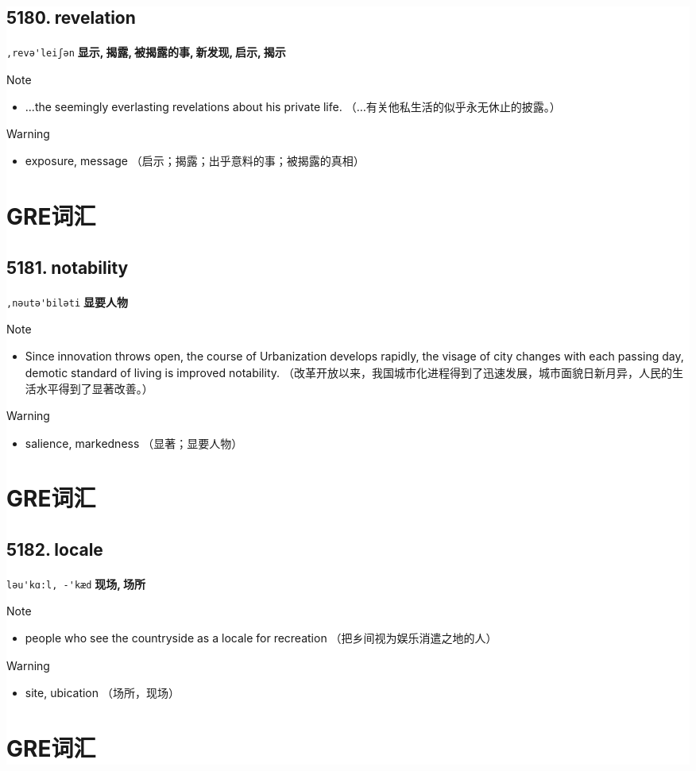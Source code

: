 ## 5180. revelation

`,revə'leiʃən`  **显示, 揭露, 被揭露的事, 新发现, 启示, 揭示**

> [!NOTE]
>
> - ...the seemingly everlasting revelations about his private life. （…有关他私生活的似乎永无休止的披露。）
>

> [!WARNING]
>
> - exposure, message （启示；揭露；出乎意料的事；被揭露的真相）
>

# GRE词汇

## 5181. notability

`,nəutə'biləti`  **显要人物**

> [!NOTE]
>
> - Since innovation throws open, the course of Urbanization develops rapidly, the visage of city changes with each passing day, demotic standard of living is improved notability. （改革开放以来，我国城市化进程得到了迅速发展，城市面貌日新月异，人民的生活水平得到了显著改善。）
>

> [!WARNING]
>
> - salience, markedness （显著；显要人物）
>

# GRE词汇

## 5182. locale

`ləu'kɑ:l, -'kæd`  **现场, 场所**

> [!NOTE]
>
> - people who see the countryside as a locale for recreation （把乡间视为娱乐消遣之地的人）
>

> [!WARNING]
>
> - site, ubication （场所，现场）
>

# GRE词汇
